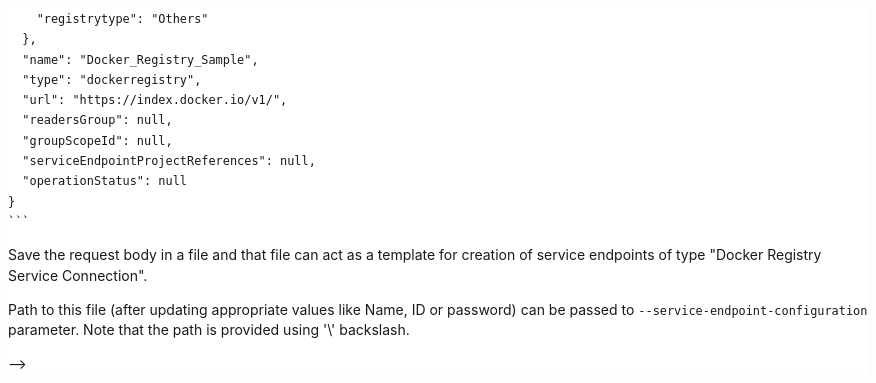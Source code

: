 	    "registrytype": "Others"
	  },
	  "name": "Docker_Registry_Sample",
	  "type": "dockerregistry",
	  "url": "https://index.docker.io/v1/",
	  "readersGroup": null,
	  "groupScopeId": null,
	  "serviceEndpointProjectReferences": null,
	  "operationStatus": null
	}
	```

Save the request body in a file and that file can act as a template for creation of service endpoints of type "Docker Registry Service Connection".

Path to this file (after updating appropriate values like Name, ID or password) can be passed to `--service-endpoint-configuration` parameter.
Note that the path is provided using '\\' backslash. 


-->
